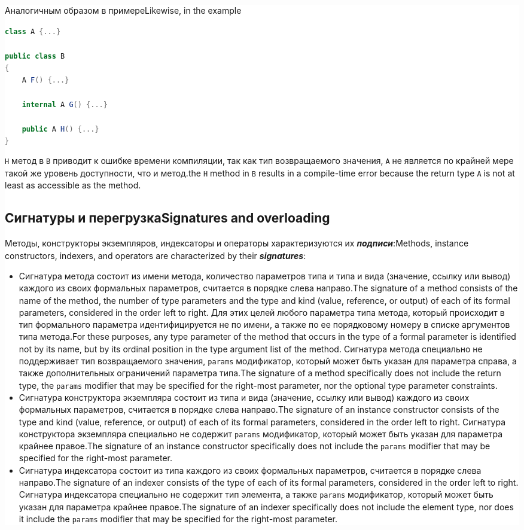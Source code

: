 <span data-ttu-id="a8f02-350">Аналогичным образом в примере</span><span class="sxs-lookup"><span data-stu-id="a8f02-350">Likewise, in the example</span></span>
```csharp
class A {...}

public class B
{
    A F() {...}

    internal A G() {...}

    public A H() {...}
}
```
<span data-ttu-id="a8f02-351">`H` метод в `B` приводит к ошибке времени компиляции, так как тип возвращаемого значения, `A` не является по крайней мере такой же уровень доступности, что и метод.</span><span class="sxs-lookup"><span data-stu-id="a8f02-351">the `H` method in `B` results in a compile-time error because the return type `A` is not at least as accessible as the method.</span></span>

## <a name="signatures-and-overloading"></a><span data-ttu-id="a8f02-352">Сигнатуры и перегрузка</span><span class="sxs-lookup"><span data-stu-id="a8f02-352">Signatures and overloading</span></span>

<span data-ttu-id="a8f02-353">Методы, конструкторы экземпляров, индексаторы и операторы характеризуются их ***подписи***:</span><span class="sxs-lookup"><span data-stu-id="a8f02-353">Methods, instance constructors, indexers, and operators are characterized by their ***signatures***:</span></span>

*  <span data-ttu-id="a8f02-354">Сигнатура метода состоит из имени метода, количество параметров типа и типа и вида (значение, ссылку или вывод) каждого из своих формальных параметров, считается в порядке слева направо.</span><span class="sxs-lookup"><span data-stu-id="a8f02-354">The signature of a method consists of the name of the method, the number of type parameters and the type and kind (value, reference, or output) of each of its formal parameters, considered in the order left to right.</span></span> <span data-ttu-id="a8f02-355">Для этих целей любого параметра типа метода, который происходит в тип формального параметра идентифицируется не по имени, а также по ее порядковому номеру в списке аргументов типа метода.</span><span class="sxs-lookup"><span data-stu-id="a8f02-355">For these purposes, any type parameter of the method that occurs in the type of a formal parameter is identified not by its name, but by its ordinal position in the type argument list of the method.</span></span> <span data-ttu-id="a8f02-356">Сигнатура метода специально не поддерживает тип возвращаемого значения, `params` модификатор, который может быть указан для параметра справа, а также дополнительных ограничений параметра типа.</span><span class="sxs-lookup"><span data-stu-id="a8f02-356">The signature of a method specifically does not include the return type, the `params` modifier that may be specified for the right-most parameter, nor the optional type parameter constraints.</span></span>
*  <span data-ttu-id="a8f02-357">Сигнатура конструктора экземпляра состоит из типа и вида (значение, ссылку или вывод) каждого из своих формальных параметров, считается в порядке слева направо.</span><span class="sxs-lookup"><span data-stu-id="a8f02-357">The signature of an instance constructor consists of the type and kind (value, reference, or output) of each of its formal parameters, considered in the order left to right.</span></span> <span data-ttu-id="a8f02-358">Сигнатура конструктора экземпляра специально не содержит `params` модификатор, который может быть указан для параметра крайнее правое.</span><span class="sxs-lookup"><span data-stu-id="a8f02-358">The signature of an instance constructor specifically does not include the `params` modifier that may be specified for the right-most parameter.</span></span>
*  <span data-ttu-id="a8f02-359">Сигнатура индексатора состоит из типа каждого из своих формальных параметров, считается в порядке слева направо.</span><span class="sxs-lookup"><span data-stu-id="a8f02-359">The signature of an indexer consists of the type of each of its formal parameters, considered in the order left to right.</span></span> <span data-ttu-id="a8f02-360">Сигнатура индексатора специально не содержит тип элемента, а также `params` модификатор, который может быть указан для параметра крайнее правое.</span><span class="sxs-lookup"><span data-stu-id="a8f02-360">The signature of an indexer specifically does not include the element type, nor does it include the `params` modifier that may be specified for the right-most parameter.</span></span>
